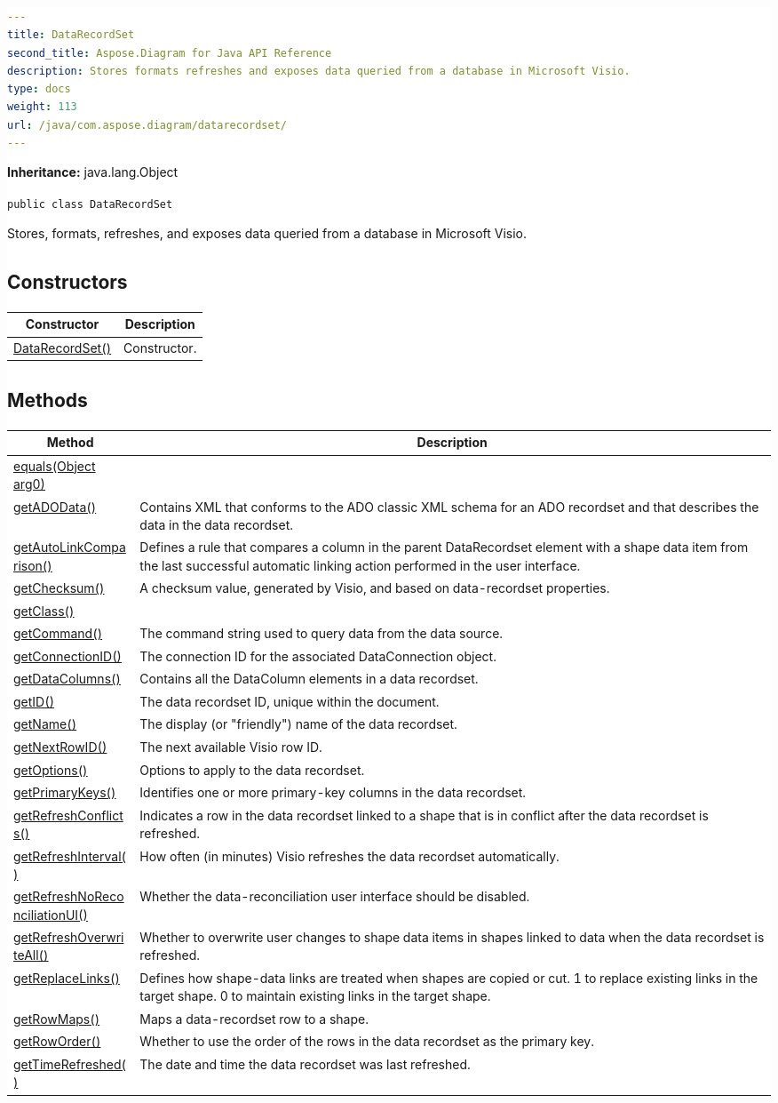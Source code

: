 ```yaml
---
title: DataRecordSet
second_title: Aspose.Diagram for Java API Reference
description: Stores formats refreshes and exposes data queried from a database in Microsoft Visio.
type: docs
weight: 113
url: /java/com.aspose.diagram/datarecordset/
---
```


**Inheritance:**
java.lang.Object
```
public class DataRecordSet
```

Stores, formats, refreshes, and exposes data queried from a database in Microsoft Visio.
## Constructors

| Constructor | Description |
| --- | --- |
| [DataRecordSet()](#DataRecordSet--) | Constructor. |
## Methods

| Method | Description |
| --- | --- |
| [equals(Object arg0)](#equals-java.lang.Object-) |  |
| [getADOData()](#getADOData--) | Contains XML that conforms to the ADO classic XML schema for an ADO recordset and that describes the data in the data recordset. |
| [getAutoLinkComparison()](#getAutoLinkComparison--) | Defines a rule that compares a column in the parent DataRecordset element with a shape data item from the last successful automatic linking action performed in the user interface. |
| [getChecksum()](#getChecksum--) | A checksum value, generated by Visio, and based on data-recordset properties. |
| [getClass()](#getClass--) |  |
| [getCommand()](#getCommand--) | The command string used to query data from the data source. |
| [getConnectionID()](#getConnectionID--) | The connection ID for the associated DataConnection object. |
| [getDataColumns()](#getDataColumns--) | Contains all the DataColumn elements in a data recordset. |
| [getID()](#getID--) | The data recordset ID, unique within the document. |
| [getName()](#getName--) | The display (or "friendly") name of the data recordset. |
| [getNextRowID()](#getNextRowID--) | The next available Visio row ID. |
| [getOptions()](#getOptions--) | Options to apply to the data recordset. |
| [getPrimaryKeys()](#getPrimaryKeys--) | Identifies one or more primary-key columns in the data recordset. |
| [getRefreshConflicts()](#getRefreshConflicts--) | Indicates a row in the data recordset linked to a shape that is in conflict after the data recordset is refreshed. |
| [getRefreshInterval()](#getRefreshInterval--) | How often (in minutes) Visio refreshes the data recordset automatically. |
| [getRefreshNoReconciliationUI()](#getRefreshNoReconciliationUI--) | Whether the data-reconciliation user interface should be disabled. |
| [getRefreshOverwriteAll()](#getRefreshOverwriteAll--) | Whether to overwrite user changes to shape data items in shapes linked to data when the data recordset is refreshed. |
| [getReplaceLinks()](#getReplaceLinks--) | Defines how shape-data links are treated when shapes are copied or cut. 1 to replace existing links in the target shape. 0 to maintain existing links in the target shape. |
| [getRowMaps()](#getRowMaps--) | Maps a data-recordset row to a shape. |
| [getRowOrder()](#getRowOrder--) | Whether to use the order of the rows in the data recordset as the primary key. |
| [getTimeRefreshed()](#getTimeRefreshed--) | The date and time the data recordset was last refreshed. |